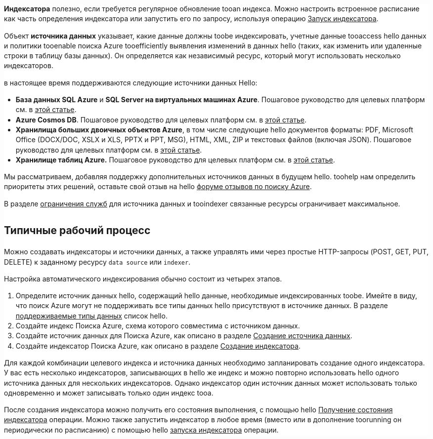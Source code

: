 **Индексатора** полезно, если требуется регулярное обновление tooan индекса. Можно настроить встроенное расписание как часть определения индексатора или запустить его по запросу, используя операцию [Запуск индексатора](#RunIndexer). 

Объект **источника данных** указывает, какие данные должны toobe индексировать, учетные данные tooaccess hello данных и политики tooenable поиска Azure tooefficiently выявления изменений в данных hello (таких, как изменить или удаленные строки в таблицу базы данных). Он определяется как независимый ресурс, который могут использовать несколько индексаторов.

в настоящее время поддерживаются следующие источники данных Hello:

* **База данных SQL Azure** и **SQL Server на виртуальных машинах Azure**. Пошаговое руководство для целевых платформ см. в [этой статье](search-howto-connecting-azure-sql-database-to-azure-search-using-indexers.md). 
* **Azure Cosmos DB**. Пошаговое руководство для целевых платформ см. в [этой статье](search-howto-index-documentdb.md). 
* **Хранилища больших двоичных объектов Azure**, в том числе следующие hello документов форматы: PDF, Microsoft Office (DOCX/DOC, XSLX и XLS, PPTX и PPT, MSG), HTML, XML, ZIP и текстовых файлов (включая JSON). Пошаговое руководство для целевых платформ см. в [этой статье](search-howto-indexing-azure-blob-storage.md).
* **Хранилище таблиц Azure.** Пошаговое руководство для целевых платформ см. в [этой статье](search-howto-indexing-azure-tables.md).

Мы рассматриваем, добавляя поддержку дополнительных источников данных в будущем hello. toohelp нам определить приоритеты этих решений, оставьте свой отзыв на hello [форуме отзывов по поиску Azure](http://feedback.azure.com/forums/263029-azure-search).

В разделе [ограничения служб](search-limits-quotas-capacity.md) для источника данных и tooindexer связанные ресурсы ограничивает максимальное.

## <a name="typical-usage-flow"></a>Типичные рабочий процесс
Можно создавать индексаторы и источники данных, а также управлять ими через простые HTTP-запросы (POST, GET, PUT, DELETE) к заданному ресурсу `data source` или `indexer`.

Настройка автоматического индексирования обычно состоит из четырех этапов.

1. Определите источник данных hello, содержащий hello данные, необходимые индексированных toobe. Имейте в виду, что поиск Azure могут не поддерживать все типы данных hello присутствуют в источнике данных. В разделе [поддерживаемые типы данных](https://msdn.microsoft.com/library/azure/dn798938.aspx) список hello.
2. Создайте индекс Поиска Azure, схема которого совместима с источником данных.
3. Создайте источник данных для Поиска Azure, как описано в разделе [Создание источника данных](#CreateDataSource).
4. Создайте индексатор Поиска Azure, как описано в разделе [Создание индексатора](#CreateIndexer).

Для каждой комбинации целевого индекса и источника данных необходимо запланировать создание одного индексатора. У вас есть несколько индексаторов, записывающих в hello же индекс и можно повторно использовать hello одного источника данных для нескольких индексаторов. Однако индексатор один источник данных может использовать только одновременно и может записывать только один индекс tooa. 

После создания индексатора можно получить его состояния выполнения, с помощью hello [Получение состояния индексатора](#GetIndexerStatus) операции. Можно также запустить индексатор в любое время (вместо или в дополнение toorunning он периодически по расписанию) с помощью hello [запуска индексатора](#RunIndexer) операции.
